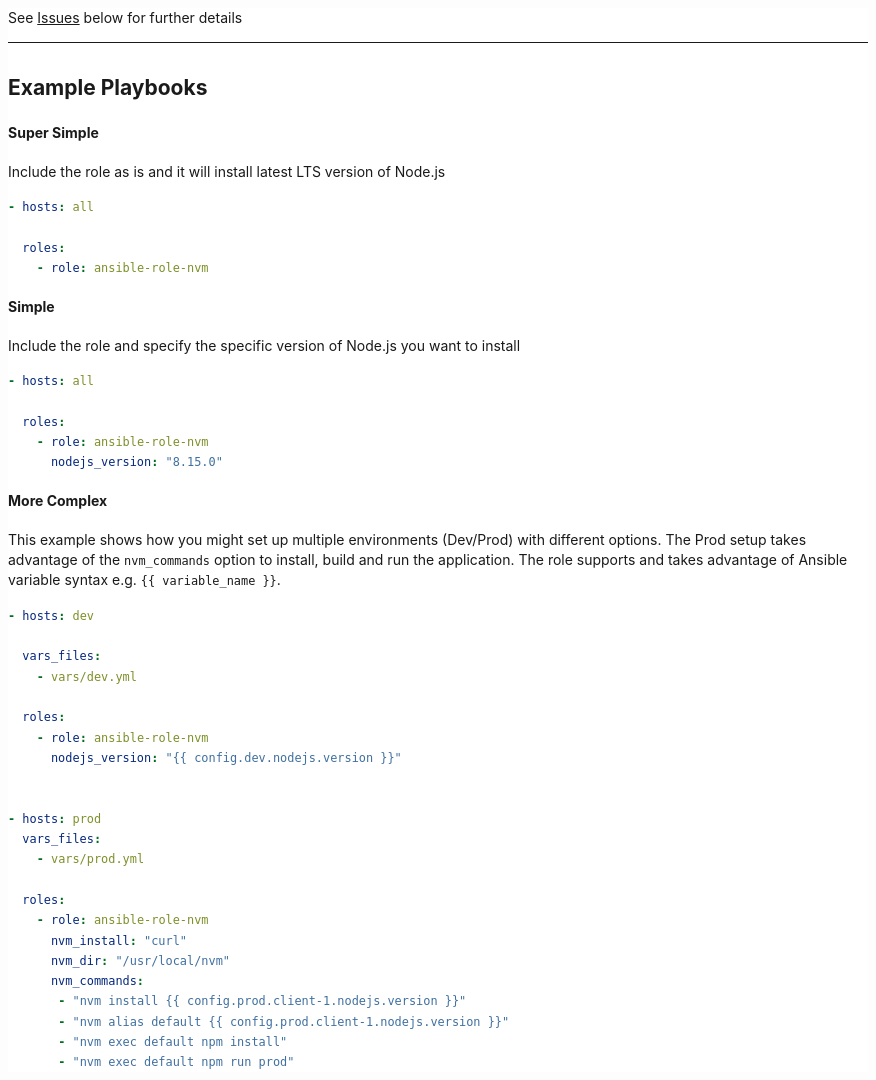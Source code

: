 See [Issues](#issues) below for further details

---


## Example Playbooks


#### Super Simple
Include the role as is and it will install latest LTS version of Node.js
``` yaml
- hosts: all

  roles:
    - role: ansible-role-nvm
```

#### Simple
Include the role and specify the specific version of Node.js you want to install
``` yaml
- hosts: all

  roles:
    - role: ansible-role-nvm
      nodejs_version: "8.15.0"

```
#### More Complex
This example shows how you might set up multiple environments (Dev/Prod) with different options. The Prod setup takes advantage of the `nvm_commands` option to install, build and run the application. The role supports and takes advantage of Ansible variable syntax e.g. `{{ variable_name }}`.
``` yaml
- hosts: dev

  vars_files:
    - vars/dev.yml

  roles:
    - role: ansible-role-nvm
      nodejs_version: "{{ config.dev.nodejs.version }}"


- hosts: prod
  vars_files:
    - vars/prod.yml

  roles:
    - role: ansible-role-nvm
      nvm_install: "curl"
      nvm_dir: "/usr/local/nvm"
      nvm_commands:
       - "nvm install {{ config.prod.client-1.nodejs.version }}"
       - "nvm alias default {{ config.prod.client-1.nodejs.version }}"
       - "nvm exec default npm install"
       - "nvm exec default npm run prod"

```
